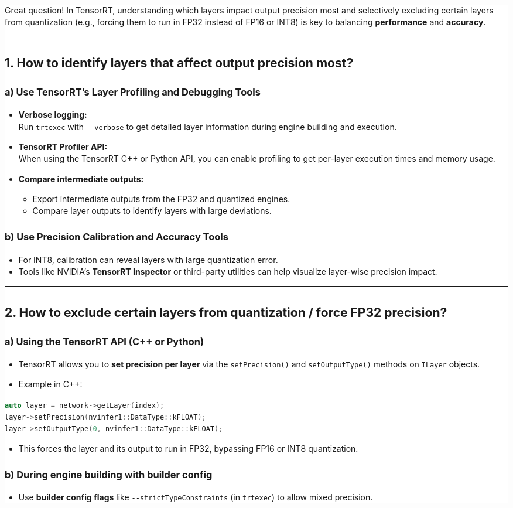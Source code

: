 Great question! In TensorRT, understanding which layers impact output precision most and selectively excluding certain layers from quantization (e.g., forcing them to run in FP32 instead of FP16 or INT8) is key to balancing **performance** and **accuracy**.

---

## 1. How to identify layers that affect output precision most?

### a) Use TensorRT’s **Layer Profiling and Debugging Tools**

- **Verbose logging:**  
  Run `trtexec` with `--verbose` to get detailed layer information during engine building and execution.

- **TensorRT Profiler API:**  
  When using the TensorRT C++ or Python API, you can enable profiling to get per-layer execution times and memory usage.

- **Compare intermediate outputs:**  
  - Export intermediate outputs from the FP32 and quantized engines.  
  - Compare layer outputs to identify layers with large deviations.

### b) Use **Precision Calibration and Accuracy Tools**

- For INT8, calibration can reveal layers with large quantization error.
- Tools like NVIDIA’s **TensorRT Inspector** or third-party utilities can help visualize layer-wise precision impact.

---

## 2. How to exclude certain layers from quantization / force FP32 precision?

### a) Using the TensorRT API (C++ or Python)

- TensorRT allows you to **set precision per layer** via the `setPrecision()` and `setOutputType()` methods on `ILayer` objects.

- Example in C++:

```cpp
auto layer = network->getLayer(index);
layer->setPrecision(nvinfer1::DataType::kFLOAT);
layer->setOutputType(0, nvinfer1::DataType::kFLOAT);
```

- This forces the layer and its output to run in FP32, bypassing FP16 or INT8 quantization.

### b) During engine building with builder config

- Use **builder config flags** like `--strictTypeConstraints` (in `trtexec`) to allow mixed precision.
